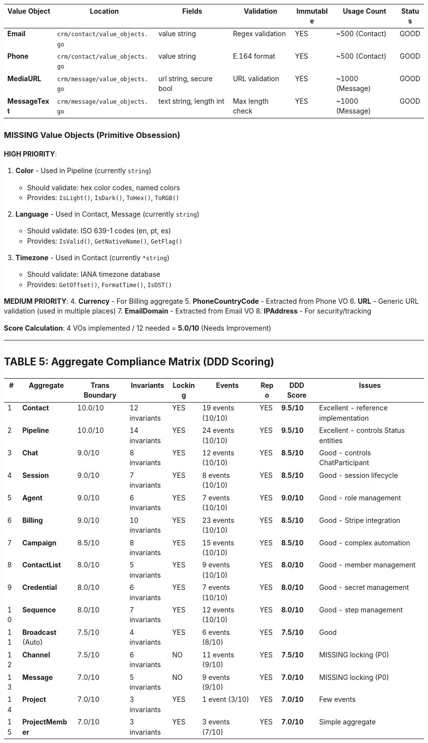| Value Object | Location | Fields | Validation | Immutable | Usage Count | Status |
|--------------|----------|--------|------------|-----------|-------------|--------|
| **Email** | `crm/contact/value_objects.go` | value string | Regex validation | YES | ~500 (Contact) | GOOD |
| **Phone** | `crm/contact/value_objects.go` | value string | E.164 format | YES | ~500 (Contact) | GOOD |
| **MediaURL** | `crm/message/value_objects.go` | url string, secure bool | URL validation | YES | ~1000 (Message) | GOOD |
| **MessageText** | `crm/message/value_objects.go` | text string, length int | Max length check | YES | ~1000 (Message) | GOOD |

### MISSING Value Objects (Primitive Obsession)

**HIGH PRIORITY**:
1. **Color** - Used in Pipeline (currently `string`)
   - Should validate: hex color codes, named colors
   - Provides: `IsLight()`, `IsDark()`, `ToHex()`, `ToRGB()`

2. **Language** - Used in Contact, Message (currently `string`)
   - Should validate: ISO 639-1 codes (en, pt, es)
   - Provides: `IsValid()`, `GetNativeName()`, `GetFlag()`

3. **Timezone** - Used in Contact (currently `*string`)
   - Should validate: IANA timezone database
   - Provides: `GetOffset()`, `FormatTime()`, `IsDST()`

**MEDIUM PRIORITY**:
4. **Currency** - For Billing aggregate
5. **PhoneCountryCode** - Extracted from Phone VO
6. **URL** - Generic URL validation (used in multiple places)
7. **EmailDomain** - Extracted from Email VO
8. **IPAddress** - For security/tracking

**Score Calculation**: 4 VOs implemented / 12 needed = **5.0/10** (Needs Improvement)

---

## TABLE 5: Aggregate Compliance Matrix (DDD Scoring)

| # | Aggregate | Trans Boundary | Invariants | Locking | Events | Repo | DDD Score | Issues |
|---|-----------|----------------|------------|---------|--------|------|-----------|--------|
| 1 | **Contact** | 10.0/10 | 12 invariants | YES | 19 events (10/10) | YES | **9.5/10** | Excellent - reference implementation |
| 2 | **Pipeline** | 10.0/10 | 14 invariants | YES | 24 events (10/10) | YES | **9.5/10** | Excellent - controls Status entities |
| 3 | **Chat** | 9.0/10 | 8 invariants | YES | 12 events (10/10) | YES | **8.5/10** | Good - controls ChatParticipant |
| 4 | **Session** | 9.0/10 | 7 invariants | YES | 8 events (10/10) | YES | **8.5/10** | Good - session lifecycle |
| 5 | **Agent** | 9.0/10 | 6 invariants | YES | 7 events (10/10) | YES | **9.0/10** | Good - role management |
| 6 | **Billing** | 9.0/10 | 10 invariants | YES | 23 events (10/10) | YES | **8.5/10** | Good - Stripe integration |
| 7 | **Campaign** | 8.5/10 | 8 invariants | YES | 15 events (10/10) | YES | **8.5/10** | Good - complex automation |
| 8 | **ContactList** | 8.0/10 | 5 invariants | YES | 9 events (10/10) | YES | **8.0/10** | Good - member management |
| 9 | **Credential** | 8.0/10 | 6 invariants | YES | 7 events (10/10) | YES | **8.0/10** | Good - secret management |
| 10 | **Sequence** | 8.0/10 | 7 invariants | YES | 12 events (10/10) | YES | **8.0/10** | Good - step management |
| 11 | **Broadcast** (Auto) | 7.5/10 | 4 invariants | YES | 6 events (8/10) | YES | **7.5/10** | Good |
| 12 | **Channel** | 7.5/10 | 6 invariants | NO | 11 events (9/10) | YES | **7.5/10** | MISSING locking (P0) |
| 13 | **Message** | 7.0/10 | 5 invariants | NO | 9 events (9/10) | YES | **7.0/10** | MISSING locking (P0) |
| 14 | **Project** | 7.0/10 | 3 invariants | YES | 1 event (3/10) | YES | **7.0/10** | Few events |
| 15 | **ProjectMember** | 7.0/10 | 3 invariants | YES | 3 events (7/10) | YES | **7.0/10** | Simple aggregate |